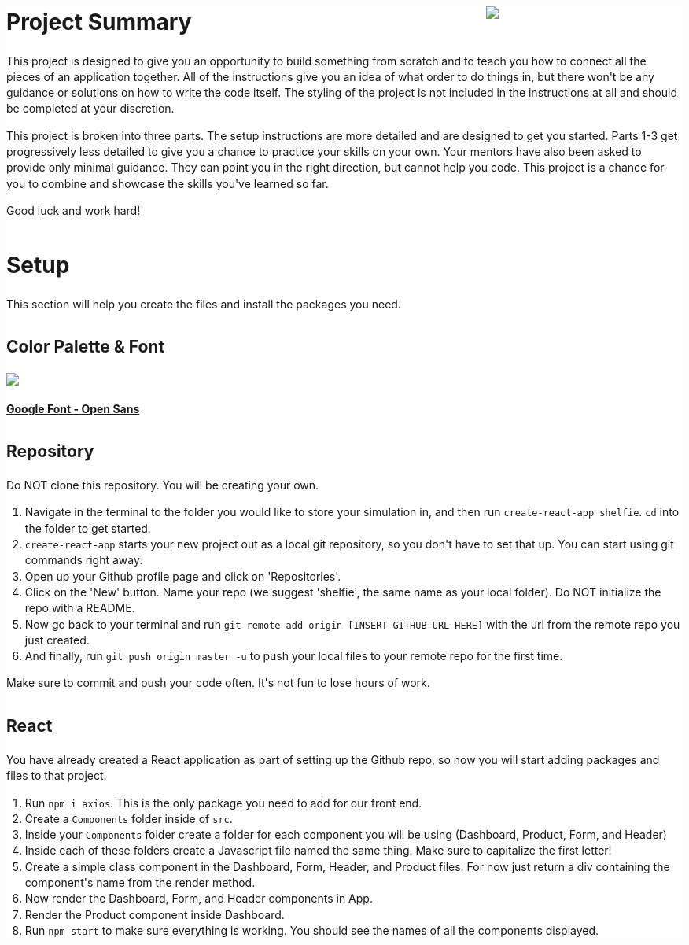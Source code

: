 <img src="https://s3.amazonaws.com/devmountain/readme-logo.png" width="250" align="right">

# Project Summary

This project is designed to give you an opportunity to build something from scratch and to teach you how to connect all the pieces of an application together. All of the instructions give you an idea of what order to do things in, but there won't be any guidance or solutions on how to write the code itself. The styling of the project is not included in the instructions at all and should be completed at your discretion. 

This project is broken into three parts. The setup instructions are more detailed and are designed to get you started. Parts 1-3 get progressively less detailed to give you a chance to practice your skills on your own. Your mentors have also been asked to provide only minimal guidance. They can point you in the right direction, but cannot help you code. This project is a chance for you to combine and showcase the skills you've learned so far.

 Good luck and work hard!

# Setup

This section will help you create the files and install the packages you need.

## Color Palette & Font

<img src="https://github.com/DevMountain/simulation-1/blob/master/assets/style_guide.png" />

<b>[Google Font - Open Sans](https://fonts.google.com/specimen/Open+Sans?selection.family=Open+Sans)</b>

## Repository
Do NOT clone this repository. You will be creating your own.
1) Navigate in the terminal to the folder you would like to store your simulation in, and then run `create-react-app shelfie`. `cd` into the folder to get started.
2) `create-react-app` starts your new project out as a local git repository, so you don't have to set that up. You can start using git commands right away.
3) Open up your Github profile page and click on 'Repositories'. 
4) Click on the 'New' button. Name your repo (we suggest 'shelfie', the same name as your local folder). Do NOT initialize the repo with a README.
5) Now go back to your terminal and run `git remote add origin [INSERT-GITHUB-URL-HERE]` with the url from the remote repo you just created.
6) And finally, run `git push origin master -u` to push your local files to your remote repo for the first time. 

Make sure to commit and push your code often. It's not fun to lose hours of work.

## React
You have already created a React application as part of setting up the Github repo, so now you will start adding packages and files to that project.
1) Run `npm i axios`. This is the only package you need to add for our front end.
2) Create a `Components` folder inside of `src`.
3) Inside your `Components` folder create a folder for each component you will be using (Dashboard, Product, Form, and Header)
4) Inside each of these folders create a Javascript file named the same thing. Make sure to capitalize the first letter!
5) Create a simple class component in the Dashboard, Form, Header, and Product files. For now just return a div containing the component's name from the render method.
6) Now render the Dashboard, Form, and Header components in App.
7) Render the Product component inside Dashboard.
8) Run `npm start` to make sure everything is working. You should see the names of all the components displayed.
